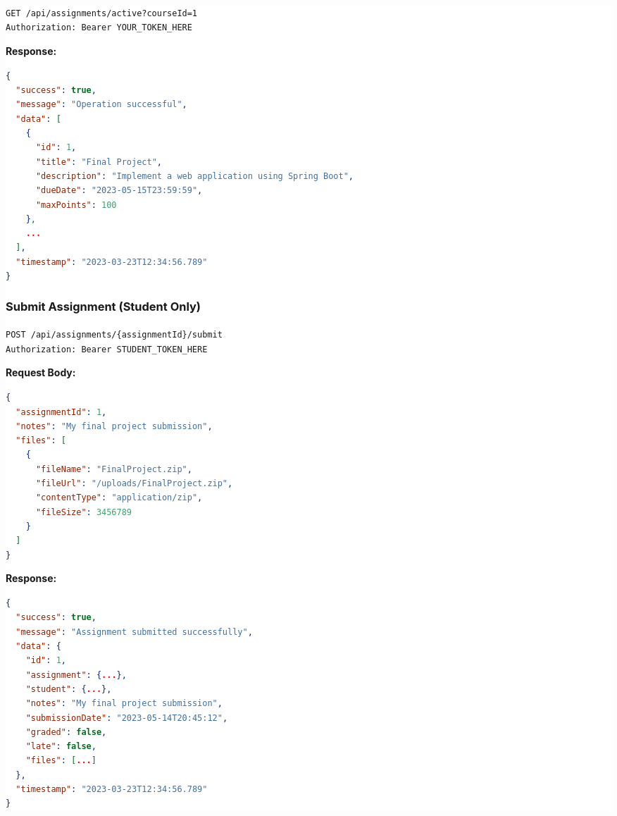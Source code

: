 ```
GET /api/assignments/active?courseId=1
Authorization: Bearer YOUR_TOKEN_HERE
```

**Response:**

```json
{
  "success": true,
  "message": "Operation successful",
  "data": [
    {
      "id": 1,
      "title": "Final Project",
      "description": "Implement a web application using Spring Boot",
      "dueDate": "2023-05-15T23:59:59",
      "maxPoints": 100
    },
    ...
  ],
  "timestamp": "2023-03-23T12:34:56.789"
}
```

### Submit Assignment (Student Only)

```
POST /api/assignments/{assignmentId}/submit
Authorization: Bearer STUDENT_TOKEN_HERE
```

**Request Body:**

```json
{
  "assignmentId": 1,
  "notes": "My final project submission",
  "files": [
    {
      "fileName": "FinalProject.zip",
      "fileUrl": "/uploads/FinalProject.zip",
      "contentType": "application/zip",
      "fileSize": 3456789
    }
  ]
}
```

**Response:**

```json
{
  "success": true,
  "message": "Assignment submitted successfully",
  "data": {
    "id": 1,
    "assignment": {...},
    "student": {...},
    "notes": "My final project submission",
    "submissionDate": "2023-05-14T20:45:12",
    "graded": false,
    "late": false,
    "files": [...]
  },
  "timestamp": "2023-03-23T12:34:56.789"
}
```
